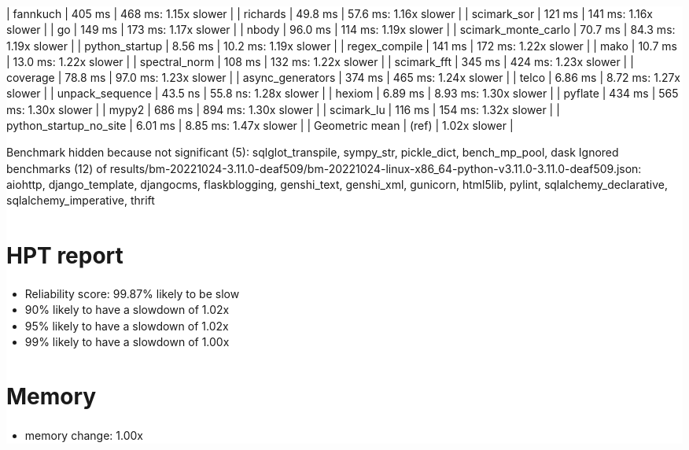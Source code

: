 | fannkuch                   | 405 ms                                                 | 468 ms: 1.15x slower                                                   |
| richards                   | 49.8 ms                                                | 57.6 ms: 1.16x slower                                                  |
| scimark_sor                | 121 ms                                                 | 141 ms: 1.16x slower                                                   |
| go                         | 149 ms                                                 | 173 ms: 1.17x slower                                                   |
| nbody                      | 96.0 ms                                                | 114 ms: 1.19x slower                                                   |
| scimark_monte_carlo        | 70.7 ms                                                | 84.3 ms: 1.19x slower                                                  |
| python_startup             | 8.56 ms                                                | 10.2 ms: 1.19x slower                                                  |
| regex_compile              | 141 ms                                                 | 172 ms: 1.22x slower                                                   |
| mako                       | 10.7 ms                                                | 13.0 ms: 1.22x slower                                                  |
| spectral_norm              | 108 ms                                                 | 132 ms: 1.22x slower                                                   |
| scimark_fft                | 345 ms                                                 | 424 ms: 1.23x slower                                                   |
| coverage                   | 78.8 ms                                                | 97.0 ms: 1.23x slower                                                  |
| async_generators           | 374 ms                                                 | 465 ms: 1.24x slower                                                   |
| telco                      | 6.86 ms                                                | 8.72 ms: 1.27x slower                                                  |
| unpack_sequence            | 43.5 ns                                                | 55.8 ns: 1.28x slower                                                  |
| hexiom                     | 6.89 ms                                                | 8.93 ms: 1.30x slower                                                  |
| pyflate                    | 434 ms                                                 | 565 ms: 1.30x slower                                                   |
| mypy2                      | 686 ms                                                 | 894 ms: 1.30x slower                                                   |
| scimark_lu                 | 116 ms                                                 | 154 ms: 1.32x slower                                                   |
| python_startup_no_site     | 6.01 ms                                                | 8.85 ms: 1.47x slower                                                  |
| Geometric mean             | (ref)                                                  | 1.02x slower                                                           |

Benchmark hidden because not significant (5): sqlglot_transpile, sympy_str, pickle_dict, bench_mp_pool, dask
Ignored benchmarks (12) of results/bm-20221024-3.11.0-deaf509/bm-20221024-linux-x86_64-python-v3.11.0-3.11.0-deaf509.json: aiohttp, django_template, djangocms, flaskblogging, genshi_text, genshi_xml, gunicorn, html5lib, pylint, sqlalchemy_declarative, sqlalchemy_imperative, thrift


# HPT report

- Reliability score: 99.87% likely to be slow
- 90% likely to have a slowdown of 1.02x
- 95% likely to have a slowdown of 1.02x
- 99% likely to have a slowdown of 1.00x


# Memory

- memory change: 1.00x